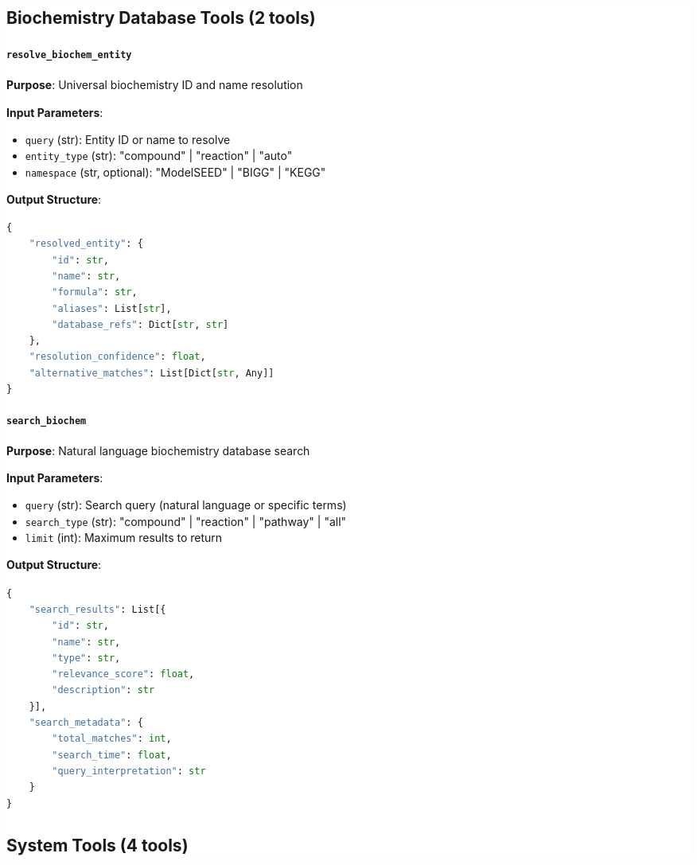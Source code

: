 ## Biochemistry Database Tools (2 tools)

#### `resolve_biochem_entity`

**Purpose**: Universal biochemistry ID and name resolution

**Input Parameters**:
- `query` (str): Entity ID or name to resolve
- `entity_type` (str): "compound" | "reaction" | "auto"
- `namespace` (str, optional): "ModelSEED" | "BIGG" | "KEGG"

**Output Structure**:
```python
{
    "resolved_entity": {
        "id": str,
        "name": str,
        "formula": str,
        "aliases": List[str],
        "database_refs": Dict[str, str]
    },
    "resolution_confidence": float,
    "alternative_matches": List[Dict[str, Any]]
}
```

#### `search_biochem`

**Purpose**: Natural language biochemistry database search

**Input Parameters**:
- `query` (str): Search query (natural language or specific terms)
- `search_type` (str): "compound" | "reaction" | "pathway" | "all"
- `limit` (int): Maximum results to return

**Output Structure**:
```python
{
    "search_results": List[{
        "id": str,
        "name": str,
        "type": str,
        "relevance_score": float,
        "description": str
    }],
    "search_metadata": {
        "total_matches": int,
        "search_time": float,
        "query_interpretation": str
    }
}
```

## System Tools (4 tools)

